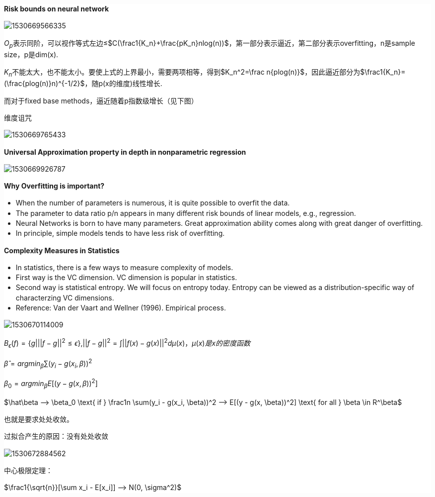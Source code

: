 **Risk bounds on neural network**

![1530669566335](../../../Career/summary_notes/deep_learning/img/day1-10.png)

$O_p$表示同阶，可以视作等式左边≤$C(\frac1{K_n}+\frac{pK_n}nlog(n))$，第一部分表示逼近，第二部分表示overfitting，n是sample size，p是dim(x).

$K_n$不能太大，也不能太小。要使上式的上界最小，需要两项相等，得到$K_n^2=\frac n{plog(n)}$，因此逼近部分为$\frac1{K_n}=(\frac{plog(n)}n)^{-1/2}$，随p(x的维度)线性增长.

而对于fixed base methods，逼近随着p指数级增长（见下图）

维度诅咒

![1530669765433](../../../Career/summary_notes/deep_learning/img/day1-11.png)

**Universal Approximation property in depth in nonparametric regression**

![1530669926787](../../../Career/summary_notes/deep_learning/img/day1-12.png)

**Why Overfitting is important?**

- When the number of parameters is numerous, it is quite possible to overfit the data.
- The parameter to data ratio p/n appears in many different risk bounds of linear models, e.g., regression.
- Neural Networks is born to have many parameters. Great approximation ability comes along with great danger of overfitting.
- In principle, simple models tends to have less risk of overfitting.

**Complexity Measures in Statistics**

- In statistics, there is a few ways to measure complexity of models.
- First way is the VC dimension. VC dimension is popular in statistics.
- Second way is statistical entropy. We will focus on entropy today. Entropy can be viewed as a distribution-specific way of characterzing VC dimensions.
- Reference: Van der Vaart and Wellner (1996). Empirical process.

![1530670114009](../../../Career/summary_notes/deep_learning/img/day1-13.png)

$B_{\epsilon}(f)=\{g| ||f-g||^2 \leq \epsilon\}, ||f-g||^2=\int ||f(x)-g(x)||^2 d\mu(x) ，\mu(x)是x的密度函数$

$\hat \beta=argmin_\beta \sum(y_i - g(x_i, \beta))^2$

$\beta_0=argmin_\beta E[(y - g(x, \beta))^2]$

$\hat\beta ——> \beta_0 \text{   if   } \frac1n \sum(y_i - g(x_i, \beta))^2 ——> E[(y - g(x, \beta))^2] \text{ for all } \beta \in R^\beta$

也就是要求处处收敛。

过拟合产生的原因：没有处处收敛

![1530672884562](../../../Career/summary_notes/deep_learning/img/day1-17.png)

中心极限定理：

$\frac1{\sqrt{n}}[\sum x_i - E[x_i]] ——> N(0, \sigma^2)$
